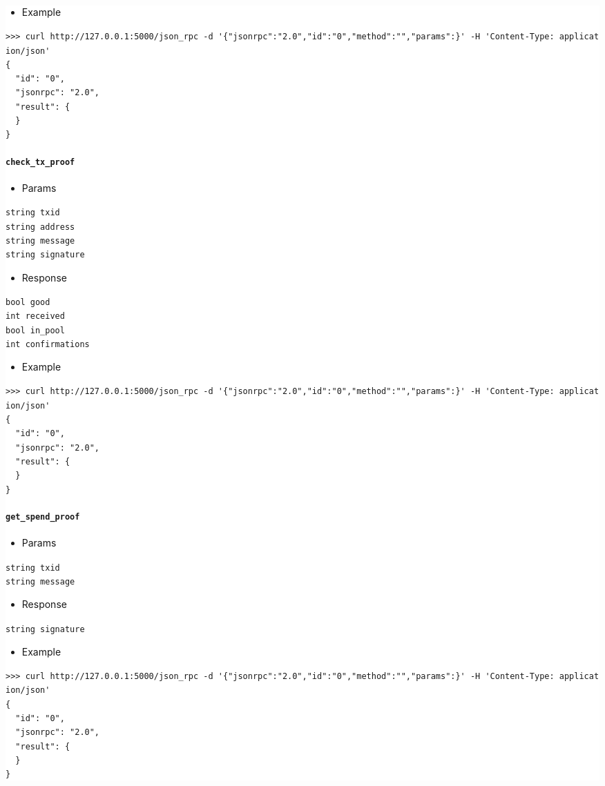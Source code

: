 
*  Example
```
>>> curl http://127.0.0.1:5000/json_rpc -d '{"jsonrpc":"2.0","id":"0","method":"","params":}' -H 'Content-Type: application/json'
{
  "id": "0",
  "jsonrpc": "2.0",
  "result": {
  }
}
```

#### `check_tx_proof`
*  Params 
```
string txid
string address
string message
string signature
```
*  Response 
```
bool good
int received
bool in_pool
int confirmations

```

*  Example
```
>>> curl http://127.0.0.1:5000/json_rpc -d '{"jsonrpc":"2.0","id":"0","method":"","params":}' -H 'Content-Type: application/json'
{
  "id": "0",
  "jsonrpc": "2.0",
  "result": {
  }
}
```
#### `get_spend_proof`
*  Params 
```
string txid
string message
```
*  Response 
```
string signature
```


*  Example
```
>>> curl http://127.0.0.1:5000/json_rpc -d '{"jsonrpc":"2.0","id":"0","method":"","params":}' -H 'Content-Type: application/json'
{
  "id": "0",
  "jsonrpc": "2.0",
  "result": {
  }
}
```
